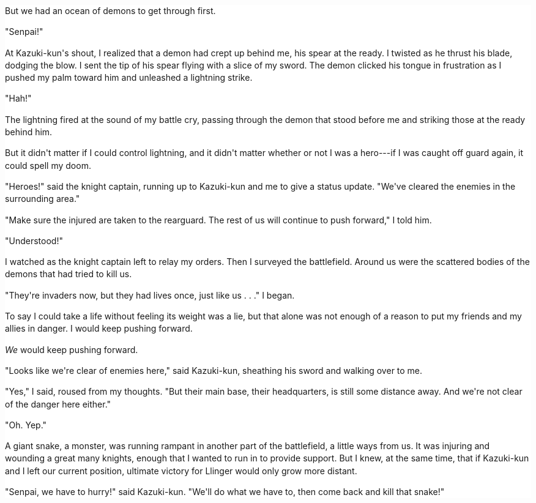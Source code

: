 But we had an ocean of demons to get through first.

"Senpai!"

At Kazuki-kun's shout, I realized that a demon had crept up behind me,
his spear at the ready. I twisted as he thrust his blade, dodging the
blow. I sent the tip of his spear flying with a slice of my sword. The
demon clicked his tongue in frustration as I pushed my palm toward him
and unleashed a lightning strike.

"Hah!"

The lightning fired at the sound of my battle cry, passing through the
demon that stood before me and striking those at the ready behind him.

But it didn't matter if I could control lightning, and it didn't matter
whether or not I was a hero---if I was caught off guard again, it could
spell my doom.

"Heroes!" said the knight captain, running up to Kazuki-kun and me to
give a status update. "We've cleared the enemies in the surrounding
area."

"Make sure the injured are taken to the rearguard. The rest of us will
continue to push forward," I told him.

"Understood!"

I watched as the knight captain left to relay my orders. Then I surveyed
the battlefield. Around us were the scattered bodies of the demons that
had tried to kill us.

"They're invaders now, but they had lives once, just like us . . ." I
began.

To say I could take a life without feeling its weight was a lie, but
that alone was not enough of a reason to put my friends and my allies in
danger. I would keep pushing forward.

*We* would keep pushing forward.

"Looks like we're clear of enemies here," said Kazuki-kun, sheathing his
sword and walking over to me.

"Yes," I said, roused from my thoughts. "But their main base, their
headquarters, is still some distance away. And we're not clear of the
danger here either."

"Oh. Yep."

A giant snake, a monster, was running rampant in another part of the
battlefield, a little ways from us. It was injuring and wounding a great
many knights, enough that I wanted to run in to provide support. But I
knew, at the same time, that if Kazuki-kun and I left our current
position, ultimate victory for Llinger would only grow more distant.

"Senpai, we have to hurry!" said Kazuki-kun. "We'll do what we have to,
then come back and kill that snake!"

